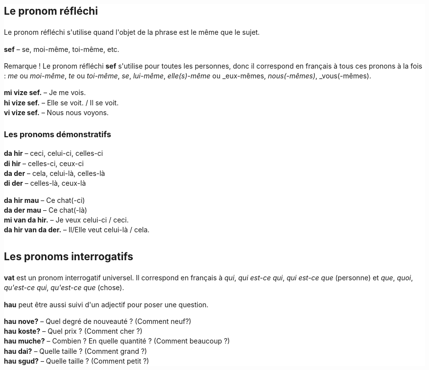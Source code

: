 ## Le pronom réfléchi

Le pronom réfléchi s'utilise quand l'objet de la phrase est le même que le sujet.

**sef**
– se, moi-même, toi-même, etc.

Remarque ! Le pronom réfléchi
**sef**
s'utilise pour toutes les personnes, donc il correspond en français à tous ces pronons à la fois :
_me_ ou _moi-même_, _te_ ou _toi-même_, _se_, _lui-même_, _elle(s)-même_ ou _eux-mêmes, _nous(-mêmes)_, _vous(-mêmes).

**mi vize sef.**
– Je me vois.  
**hi vize sef.**
– Elle se voit. / Il se voit.  
**vi vize sef.**
– Nous nous voyons.


### Les pronoms démonstratifs

**da hir**
– ceci, celui-ci, celles-ci  
**di hir**
– celles-ci, ceux-ci  
**da der**
– cela, celui-là, celles-là  
**di der**
– celles-là, ceux-là  

**da hir mau**
– Ce chat(-ci)  
**da der mau**
– Ce chat(-là)  
**mi van da hir.**
– Je veux celui-ci / ceci.  
**da hir van da der.** 
– Il/Elle veut celui-là / cela.


## Les pronoms interrogatifs

**vat**
est un pronom interrogatif universel.
Il correspond en français à _qui_, _qui est-ce qui_, _qui est-ce que_ (personne) et _que_, _quoi_, _qu'est-ce qui_, _qu'est-ce que_ (chose).


**hau** peut être aussi suivi d'un adjectif pour poser une question.

**hau nove?**
– Quel degré de nouveauté ? (Comment neuf?)  
**hau koste?**
– Quel prix ? (Comment cher ?)  
**hau muche?**
– Combien ? En quelle quantité ? (Comment beaucoup ?)  
**hau dai?**
– Quelle taille ? (Comment grand ?)  
**hau sgud?**
– Quelle taille ? (Comment petit ?)
